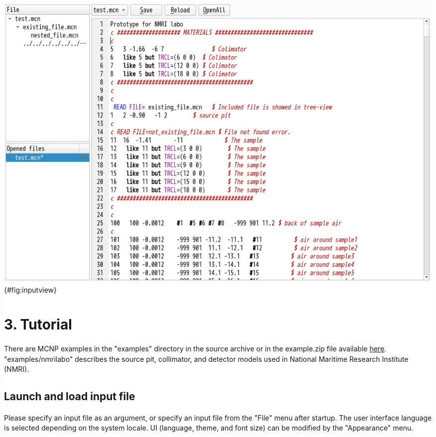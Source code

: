 ![Input file view](./figs/inputview.png){#fig:inputview}



# 3. Tutorial
There are MCNP examples in the "examples" directory in the source archive or in the example.zip file available [here](https://www.nmri.go.jp/study/research_organization/risk/gxsview/download/examples.zip). 
"examples/nmrilabo" describes the source pit, collimator, and detector models used in National Maritime Research Institute (NMRI).

## Launch and load input file
Please specify an input file as an argument, or specify an input file from the "File" menu after startup. The user interface language is selected depending on the system locale. 
UI (language, theme, and font size) can be modified by the "Appearance" menu.
